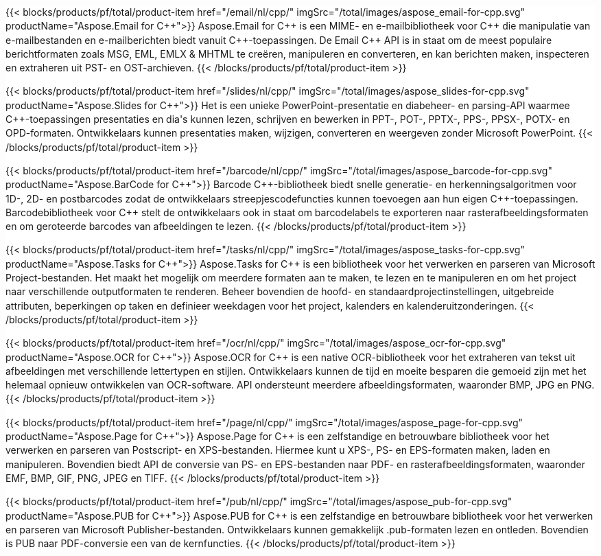 {{< blocks/products/pf/total/product-item href="/email/nl/cpp/" imgSrc="/total/images/aspose_email-for-cpp.svg" productName="Aspose.Email for C++">}}
Aspose.Email for C++ is een MIME- en e-mailbibliotheek voor C++ die manipulatie van e-mailbestanden en e-mailberichten biedt vanuit C++-toepassingen. De Email C++ API is in staat om de meest populaire berichtformaten zoals MSG, EML, EMLX & MHTML te creëren, manipuleren en converteren, en kan berichten maken, inspecteren en extraheren uit PST- en OST-archieven.
{{< /blocks/products/pf/total/product-item >}}

{{< blocks/products/pf/total/product-item href="/slides/nl/cpp/" imgSrc="/total/images/aspose_slides-for-cpp.svg" productName="Aspose.Slides for C++">}}
Het is een unieke PowerPoint-presentatie en diabeheer- en parsing-API waarmee C++-toepassingen presentaties en dia's kunnen lezen, schrijven en bewerken in PPT-, POT-, PPTX-, PPS-, PPSX-, POTX- en OPD-formaten. Ontwikkelaars kunnen presentaties maken, wijzigen, converteren en weergeven zonder Microsoft PowerPoint.
{{< /blocks/products/pf/total/product-item >}}

{{< blocks/products/pf/total/product-item href="/barcode/nl/cpp/" imgSrc="/total/images/aspose_barcode-for-cpp.svg" productName="Aspose.BarCode for C++">}}
Barcode C++-bibliotheek biedt snelle generatie- en herkenningsalgoritmen voor 1D-, 2D- en postbarcodes zodat de ontwikkelaars streepjescodefuncties kunnen toevoegen aan hun eigen C++-toepassingen. Barcodebibliotheek voor C++ stelt de ontwikkelaars ook in staat om barcodelabels te exporteren naar rasterafbeeldingsformaten en om geroteerde barcodes van afbeeldingen te lezen.
{{< /blocks/products/pf/total/product-item >}}

{{< blocks/products/pf/total/product-item href="/tasks/nl/cpp/" imgSrc="/total/images/aspose_tasks-for-cpp.svg" productName="Aspose.Tasks for C++">}}
Aspose.Tasks for C++ is een bibliotheek voor het verwerken en parseren van Microsoft Project-bestanden. Het maakt het mogelijk om meerdere formaten aan te maken, te lezen en te manipuleren en om het project naar verschillende outputformaten te renderen. Beheer bovendien de hoofd- en standaardprojectinstellingen, uitgebreide attributen, beperkingen op taken en definieer weekdagen voor het project, kalenders en kalenderuitzonderingen.
{{< /blocks/products/pf/total/product-item >}}

{{< blocks/products/pf/total/product-item href="/ocr/nl/cpp/" imgSrc="/total/images/aspose_ocr-for-cpp.svg" productName="Aspose.OCR for C++">}}
Aspose.OCR for C++ is een native OCR-bibliotheek voor het extraheren van tekst uit afbeeldingen met verschillende lettertypen en stijlen. Ontwikkelaars kunnen de tijd en moeite besparen die gemoeid zijn met het helemaal opnieuw ontwikkelen van OCR-software. API ondersteunt meerdere afbeeldingsformaten, waaronder BMP, JPG en PNG.
{{< /blocks/products/pf/total/product-item >}}

{{< blocks/products/pf/total/product-item href="/page/nl/cpp/" imgSrc="/total/images/aspose_page-for-cpp.svg" productName="Aspose.Page for C++">}}
Aspose.Page for C++ is een zelfstandige en betrouwbare bibliotheek voor het verwerken en parseren van Postscript- en XPS-bestanden. Hiermee kunt u XPS-, PS- en EPS-formaten maken, laden en manipuleren. Bovendien biedt API de conversie van PS- en EPS-bestanden naar PDF- en rasterafbeeldingsformaten, waaronder EMF, BMP, GIF, PNG, JPEG en TIFF.
{{< /blocks/products/pf/total/product-item >}}

{{< blocks/products/pf/total/product-item href="/pub/nl/cpp/" imgSrc="/total/images/aspose_pub-for-cpp.svg" productName="Aspose.PUB for C++">}}
Aspose.PUB for C++ is een zelfstandige en betrouwbare bibliotheek voor het verwerken en parseren van Microsoft Publisher-bestanden. Ontwikkelaars kunnen gemakkelijk .pub-formaten lezen en ontleden. Bovendien is PUB naar PDF-conversie een van de kernfuncties.
{{< /blocks/products/pf/total/product-item >}}
